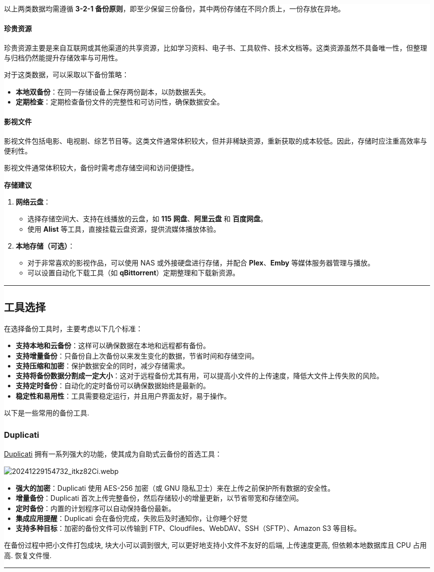 以上两类数据均需遵循 **3-2-1 备份原则**，即至少保留三份备份，其中两份存储在不同介质上，一份存放在异地。

#### 珍贵资源

珍贵资源主要是来自互联网或其他渠道的共享资源，比如学习资料、电子书、工具软件、技术文档等。这类资源虽然不具备唯一性，但整理与归档仍然能提升存储效率与可用性。

对于这类数据，可以采取以下备份策略：

- **本地双备份**：在同一存储设备上保存两份副本，以防数据丢失。
- **定期检查**：定期检查备份文件的完整性和可访问性，确保数据安全。

#### 影视文件

影视文件包括电影、电视剧、综艺节目等。这类文件通常体积较大，但并非稀缺资源，重新获取的成本较低。因此，存储时应注重高效率与便利性。

影视文件通常体积较大，备份时需考虑存储空间和访问便捷性。

**存储建议**

1. **网络云盘**：

   - 选择存储空间大、支持在线播放的云盘，如 **115 网盘**、**阿里云盘** 和 **百度网盘**。
   - 使用 **Alist** 等工具，直接挂载云盘资源，提供流媒体播放体验。

2. **本地存储（可选）**：
   - 对于非常喜欢的影视作品，可以使用 NAS 或外接硬盘进行存储，并配合 **Plex**、**Emby** 等媒体服务器管理与播放。
   - 可以设置自动化下载工具（如 **qBittorrent**）定期整理和下载新资源。

---

## 工具选择

在选择备份工具时，主要考虑以下几个标准：

- **支持本地和云备份**：这样可以确保数据在本地和远程都有备份。
- **支持增量备份**：只备份自上次备份以来发生变化的数据，节省时间和存储空间。
- **支持压缩和加密**：保护数据安全的同时，减少存储需求。
- **支持将备份数据分割成一定大小**：这对于远程备份尤其有用，可以提高小文件的上传速度，降低大文件上传失败的风险。
- **支持定时备份**：自动化的定时备份可以确保数据始终是最新的。
- **稳定性和易用性**：工具需要稳定运行，并且用户界面友好，易于操作。

以下是一些常用的备份工具.

### Duplicati

[Duplicati](https://github.com/duplicati/duplicati) 拥有一系列强大的功能，使其成为自助式云备份的首选工具：

![20241229154732_itkz82Ci.webp](20241229154732_itkz82Ci.webp)

- **强大的加密**：Duplicati 使用 AES-256 加密（或 GNU 隐私卫士）来在上传之前保护所有数据的安全性。
- **增量备份**：Duplicati 首次上传完整备份，然后存储较小的增量更新，以节省带宽和存储空间。
- **定时备份**：内置的计划程序可以自动保持备份最新。
- **集成应用提醒**：Duplicati 会在备份完成，失败后及时通知你，让你睡个好觉
- **支持多种目标**：加密的备份文件可以传输到 FTP、Cloudfiles、WebDAV、SSH（SFTP）、Amazon S3 等目标。

在备份过程中把小文件打包成块, 块大小可以调到很大, 可以更好地支持小文件不友好的后端, 上传速度更高, 但依赖本地数据库且 CPU 占用高. 恢复文件慢.

---

